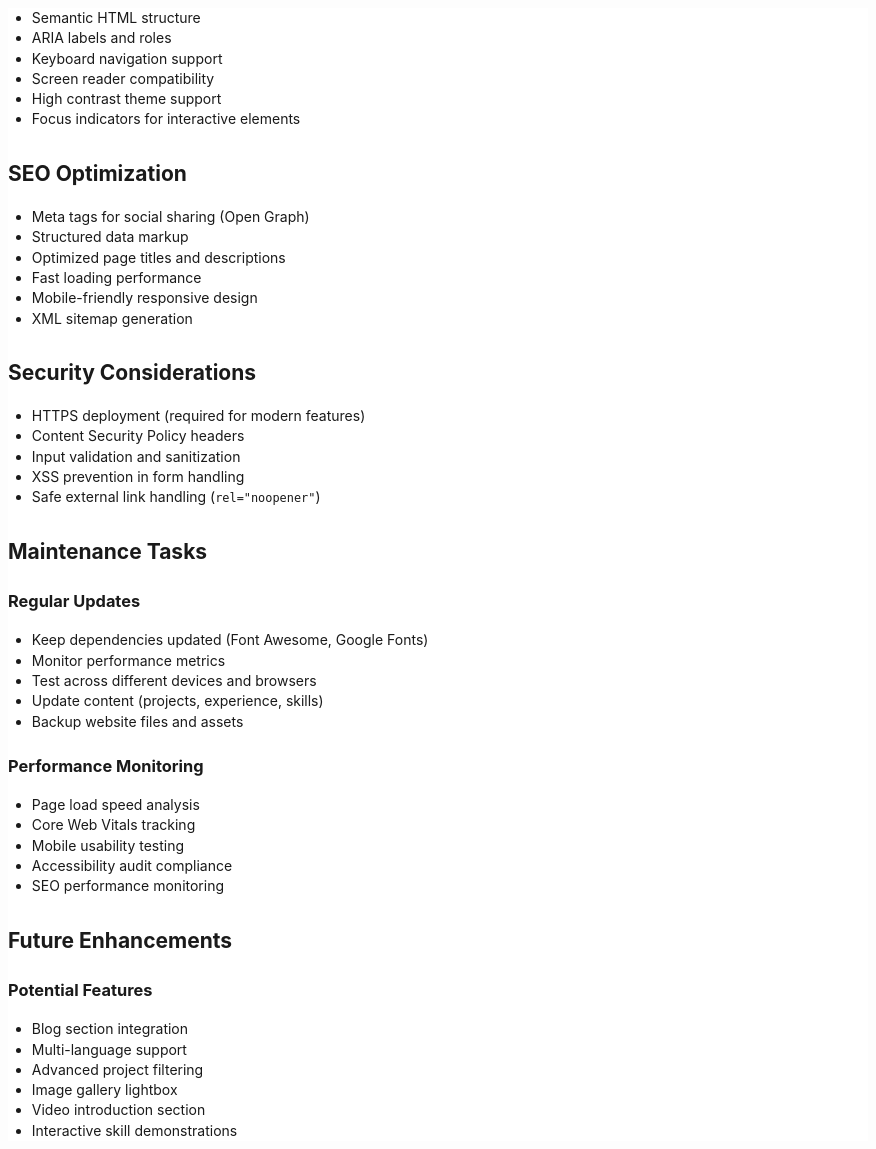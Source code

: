 - Semantic HTML structure
- ARIA labels and roles
- Keyboard navigation support
- Screen reader compatibility
- High contrast theme support
- Focus indicators for interactive elements

## SEO Optimization

- Meta tags for social sharing (Open Graph)
- Structured data markup
- Optimized page titles and descriptions
- Fast loading performance
- Mobile-friendly responsive design
- XML sitemap generation

## Security Considerations

- HTTPS deployment (required for modern features)
- Content Security Policy headers
- Input validation and sanitization
- XSS prevention in form handling
- Safe external link handling (`rel="noopener"`)

## Maintenance Tasks

### Regular Updates
- Keep dependencies updated (Font Awesome, Google Fonts)
- Monitor performance metrics
- Test across different devices and browsers
- Update content (projects, experience, skills)
- Backup website files and assets

### Performance Monitoring
- Page load speed analysis
- Core Web Vitals tracking
- Mobile usability testing  
- Accessibility audit compliance
- SEO performance monitoring

## Future Enhancements

### Potential Features
- Blog section integration
- Multi-language support
- Advanced project filtering
- Image gallery lightbox
- Video introduction section
- Interactive skill demonstrations
